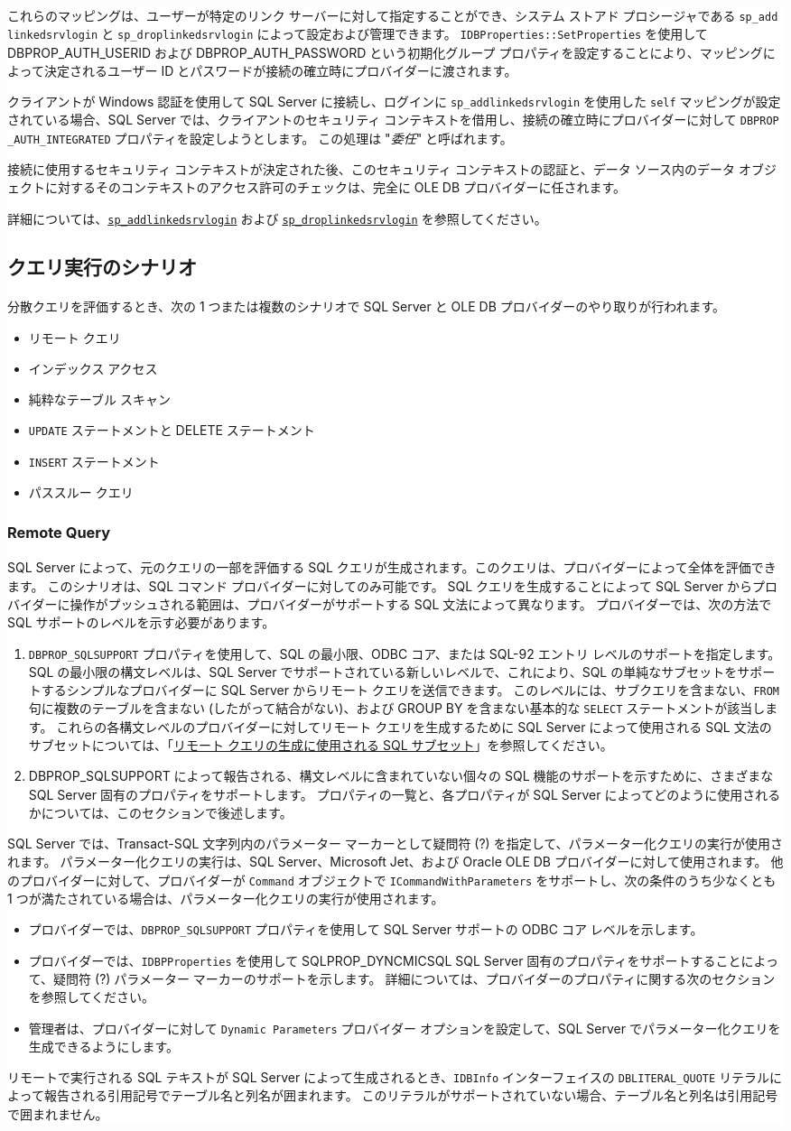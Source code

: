 これらのマッピングは、ユーザーが特定のリンク サーバーに対して指定することができ、システム ストアド プロシージャである `sp_addlinkedsrvlogin` と `sp_droplinkedsrvlogin` によって設定および管理できます。 `IDBProperties::SetProperties` を使用して DBPROP_AUTH_USERID および DBPROP_AUTH_PASSWORD という初期化グループ プロパティを設定することにより、マッピングによって決定されるユーザー ID とパスワードが接続の確立時にプロバイダーに渡されます。

クライアントが Windows 認証を使用して SQL Server に接続し、ログインに `sp_addlinkedsrvlogin` を使用した `self` マッピングが設定されている場合、SQL Server では、クライアントのセキュリティ コンテキストを借用し、接続の確立時にプロバイダーに対して `DBPROP_AUTH_INTEGRATED` プロパティを設定しようとします。 この処理は "*委任*" と呼ばれます。

接続に使用するセキュリティ コンテキストが決定された後、このセキュリティ コンテキストの認証と、データ ソース内のデータ オブジェクトに対するそのコンテキストのアクセス許可のチェックは、完全に OLE DB プロバイダーに任されます。

詳細については、[`sp_addlinkedsrvlogin`](../../relational-databases/system-stored-procedures/sp-addlinkedserver-transact-sql.md) および [`sp_droplinkedsrvlogin`](../../relational-databases/system-stored-procedures/sp-droplinkedsrvlogin-transact-sql.md) を参照してください。

## <a name="query-execution-scenarios"></a>クエリ実行のシナリオ

 分散クエリを評価するとき、次の 1 つまたは複数のシナリオで SQL Server と OLE DB プロバイダーのやり取りが行われます。

- リモート クエリ

- インデックス アクセス

- 純粋なテーブル スキャン

- `UPDATE` ステートメントと DELETE ステートメント

- `INSERT` ステートメント

- パススルー クエリ

### <a name="remote-query"></a>Remote Query

SQL Server によって、元のクエリの一部を評価する SQL クエリが生成されます。このクエリは、プロバイダーによって全体を評価できます。 このシナリオは、SQL コマンド プロバイダーに対してのみ可能です。 SQL クエリを生成することによって SQL Server からプロバイダーに操作がプッシュされる範囲は、プロバイダーがサポートする SQL 文法によって異なります。 プロバイダーでは、次の方法で SQL サポートのレベルを示す必要があります。

1. `DBPROP_SQLSUPPORT` プロパティを使用して、SQL の最小限、ODBC コア、または SQL-92 エントリ レベルのサポートを指定します。 SQL の最小限の構文レベルは、SQL Server でサポートされている新しいレベルで、これにより、SQL の単純なサブセットをサポートするシンプルなプロバイダーに SQL Server からリモート クエリを送信できます。 このレベルには、サブクエリを含まない、`FROM` 句に複数のテーブルを含まない (したがって結合がない)、および GROUP BY を含まない基本的な `SELECT` ステートメントが該当します。 これらの各構文レベルのプロバイダーに対してリモート クエリを生成するために SQL Server によって使用される SQL 文法のサブセットについては、「[リモート クエリの生成に使用される SQL サブセット](#appendixb)」を参照してください。

1. DBPROP_SQLSUPPORT によって報告される、構文レベルに含まれていない個々の SQL 機能のサポートを示すために、さまざまな SQL Server 固有のプロパティをサポートします。 プロパティの一覧と、各プロパティが SQL Server によってどのように使用されるかについては、このセクションで後述します。

SQL Server では、Transact-SQL 文字列内のパラメーター マーカーとして疑問符 (?) を指定して、パラメーター化クエリの実行が使用されます。 パラメーター化クエリの実行は、SQL Server、Microsoft Jet、および Oracle OLE DB プロバイダーに対して使用されます。 他のプロバイダーに対して、プロバイダーが `Command` オブジェクトで `ICommandWithParameters` をサポートし、次の条件のうち少なくとも 1 つが満たされている場合は、パラメーター化クエリの実行が使用されます。

- プロバイダーでは、`DBPROP_SQLSUPPORT` プロパティを使用して SQL Server サポートの ODBC コア レベルを示します。

- プロバイダーでは、`IDBPProperties` を使用して SQLPROP_DYNCMICSQL SQL Server 固有のプロパティをサポートすることによって、疑問符 (?) パラメーター マーカーのサポートを示します。 詳細については、プロバイダーのプロパティに関する次のセクションを参照してください。

- 管理者は、プロバイダーに対して `Dynamic Parameters` プロバイダー オプションを設定して、SQL Server でパラメーター化クエリを生成できるようにします。

リモートで実行される SQL テキストが SQL Server によって生成されるとき、`IDBInfo` インターフェイスの `DBLITERAL_QUOTE` リテラルによって報告される引用記号でテーブル名と列名が囲まれます。 このリテラルがサポートされていない場合、テーブル名と列名は引用記号で囲まれません。
